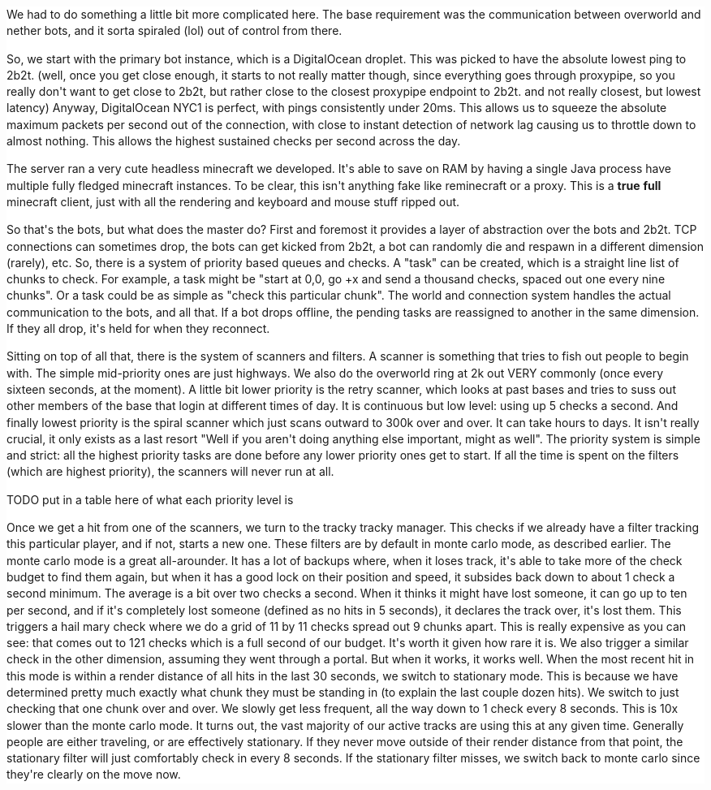 We had to do something a little bit more complicated here. The base requirement was the communication between overworld and nether bots, and it sorta spiraled (lol) out of control from there.

So, we start with the primary bot instance, which is a DigitalOcean droplet. This was picked to have the absolute lowest ping to 2b2t. (well, once you get close enough, it starts to not really matter though, since everything goes through proxypipe, so you really don't want to get close to 2b2t, but rather close to the closest proxypipe endpoint to 2b2t. and not really closest, but lowest latency) Anyway, DigitalOcean NYC1 is perfect, with pings consistently under 20ms. This allows us to squeeze the absolute maximum packets per second out of the connection, with close to instant detection of network lag causing us to throttle down to almost nothing. This allows the highest sustained checks per second across the day.

The server ran a very cute headless minecraft we developed. It's able to save on RAM by having a single Java process have multiple fully fledged minecraft instances. To be clear, this isn't anything fake like reminecraft or a proxy. This is a **true** **full** minecraft client, just with all the rendering and keyboard and mouse stuff ripped out.

So that's the bots, but what does the master do? First and foremost it provides a layer of abstraction over the bots and 2b2t. TCP connections can sometimes drop, the bots can get kicked from 2b2t, a bot can randomly die and respawn in a different dimension (rarely), etc. So, there is a system of priority based queues and checks. A "task" can be created, which is a straight line list of chunks to check. For example, a task might be "start at 0,0, go +x and send a thousand checks, spaced out one every nine chunks". Or a task could be as simple as "check this particular chunk". The world and connection system handles the actual communication to the bots, and all that. If a bot drops offline, the pending tasks are reassigned to another in the same dimension. If they all drop, it's held for when they reconnect.

Sitting on top of all that, there is the system of scanners and filters. A scanner is something that tries to fish out people to begin with. The simple mid-priority ones are just highways. We also do the overworld ring at 2k out VERY commonly (once every sixteen seconds, at the moment). A little bit lower priority is the retry scanner, which looks at past bases and tries to suss out other members of the base that login at different times of day. It is continuous but low level: using up 5 checks a second. And finally lowest priority is the spiral scanner which just scans outward to 300k over and over. It can take hours to days. It isn't really crucial, it only exists as a last resort "Well if you aren't doing anything else important, might as well". The priority system is simple and strict: all the highest priority tasks are done before any lower priority ones get to start. If all the time is spent on the filters (which are highest priority), the scanners will never run at all.

TODO put in a table here of what each priority level is

Once we get a hit from one of the scanners, we turn to the tracky tracky manager. This checks if we already have a filter tracking this particular player, and if not, starts a new one. These filters are by default in monte carlo mode, as described earlier. The monte carlo mode is a great all-arounder. It has a lot of backups where, when it loses track, it's able to take more of the check budget to find them again, but when it has a good lock on their position and speed, it subsides back down to about 1 check a second minimum. The average is a bit over two checks a second. When it thinks it might have lost someone, it can go up to ten per second, and if it's completely lost someone (defined as no hits in 5 seconds), it declares the track over, it's lost them. This triggers a hail mary check where we do a grid of 11 by 11 checks spread out 9 chunks apart. This is really expensive as you can see: that comes out to 121 checks which is a full second of our budget. It's worth it given how rare it is. We also trigger a similar check in the other dimension, assuming they went through a portal. But when it works, it works well. When the most recent hit in this mode is within a render distance of all hits in the last 30 seconds, we switch to stationary mode. This is because we have determined pretty much exactly what chunk they must be standing in (to explain the last couple dozen hits). We switch to just checking that one chunk over and over. We slowly get less frequent, all the way down to 1 check every 8 seconds. This is 10x slower than the monte carlo mode. It turns out, the vast majority of our active tracks are using this at any given time. Generally people are either traveling, or are effectively stationary. If they never move outside of their render distance from that point, the stationary filter will just comfortably check in every 8 seconds. If the stationary filter misses, we switch back to monte carlo since they're clearly on the move now. 

